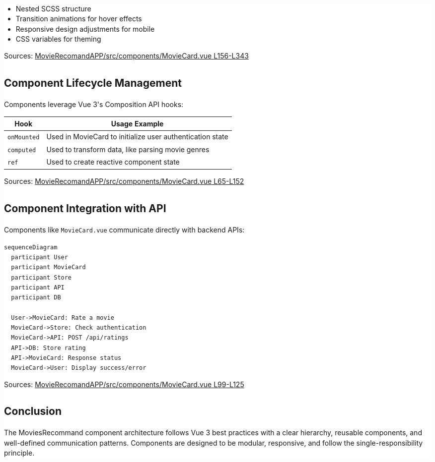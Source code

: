 * Nested SCSS structure
* Transition animations for hover effects
* Responsive design adjustments for mobile
* CSS variables for theming

Sources: [MovieRecomandAPP/src/components/MovieCard.vue L156-L343](https://github.com/zsqgleRoy/MoviesRecommand/blob/49b41f2a/MovieRecomandAPP/src/components/MovieCard.vue#L156-L343)

## Component Lifecycle Management

Components leverage Vue 3's Composition API hooks:

| Hook | Usage Example |
| --- | --- |
| `onMounted` | Used in MovieCard to initialize user authentication state |
| `computed` | Used to transform data, like parsing movie genres |
| `ref` | Used to create reactive component state |

Sources: [MovieRecomandAPP/src/components/MovieCard.vue L65-L152](https://github.com/zsqgleRoy/MoviesRecommand/blob/49b41f2a/MovieRecomandAPP/src/components/MovieCard.vue#L65-L152)

## Component Integration with API

Components like `MovieCard.vue` communicate directly with backend APIs:

```mermaid
sequenceDiagram
  participant User
  participant MovieCard
  participant Store
  participant API
  participant DB

  User->MovieCard: Rate a movie
  MovieCard->Store: Check authentication
  MovieCard->API: POST /api/ratings
  API->DB: Store rating
  API->MovieCard: Response status
  MovieCard->User: Display success/error
```

Sources: [MovieRecomandAPP/src/components/MovieCard.vue L99-L125](https://github.com/zsqgleRoy/MoviesRecommand/blob/49b41f2a/MovieRecomandAPP/src/components/MovieCard.vue#L99-L125)

## Conclusion

The MoviesRecommand component architecture follows Vue 3 best practices with a clear hierarchy, reusable components, and well-defined communication patterns. Components are designed to be modular, responsive, and follow the single-responsibility principle.